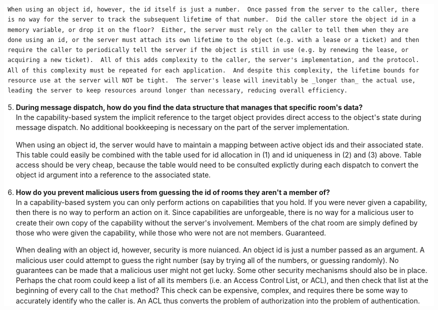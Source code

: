      When using an object id, however, the id itself is just a number.  Once passed from the server to the caller, there
     is no way for the server to track the subsequent lifetime of that number.  Did the caller store the object id in a
     memory variable, or drop it on the floor?  Either, the server must rely on the caller to tell them when they are
     done using an id, or the server must attach its own lifetime to the object (e.g. with a lease or a ticket) and then
     require the caller to periodically tell the server if the object is still in use (e.g. by renewing the lease, or
     acquiring a new ticket).  All of this adds complexity to the caller, the server's implementation, and the protocol.
     All of this complexity must be repeated for each application.  And despite this complexity, the lifetime bounds for
     resource use at the server will NOT be tight.  The server's lease will inevitably be _longer than_ the actual use,
     leading the server to keep resources around longer than necessary, reducing overall efficiency.
  
  5. **During message dispatch, how do you find the data structure that manages that specific room's data?**  
     In the capability-based system the implicit reference to the target object provides direct access to the object's
     state during message dispatch.  No additional bookkeeping is necessary on the part of the server implementation.

     When using an object id, the server would have to maintain a mapping between active object ids and their associated
     state.  This table could easily be combined with the table used for id allocation in (1) and id uniqueness in (2)
     and (3) above.  Table access should be very cheap, because the table would need to be consulted explictly during
     each dispatch to convert the object id argument into a reference to the associated state.

  6. **How do you prevent malicious users from guessing the id of rooms they aren't a member of?**  
     In a capability-based system you can only perform actions on capabilities that you hold.  If you were never given a
     capability, then there is no way to perform an action on it.  Since capabilities are unforgeable, there is no way
     for a malicious user to create their own copy of the capability without the server's involvement.  Members of the
     chat room are simply defined by those who were given the capability, while those who were not are not members.
     Guaranteed.

     When dealing with an object id, however, security is more nuianced.  An object id is just a number passed as an
     argument.  A malicious user could attempt to guess the right number (say by trying all of the numbers, or guessing
     randomly).  No guarantees can be made that a malicious user might not get lucky.  Some other security mechanisms
     should also be in place.  Perhaps the chat room could keep a list of all its members (i.e. an Access Control List,
     or ACL), and then check that list at the beginning of every call to the `Chat` method?  This check can be
     expensive, complex, and requires there be some way to accurately identify who the caller is.  An ACL thus converts
     the problem of authorization into the problem of authentication.  
     